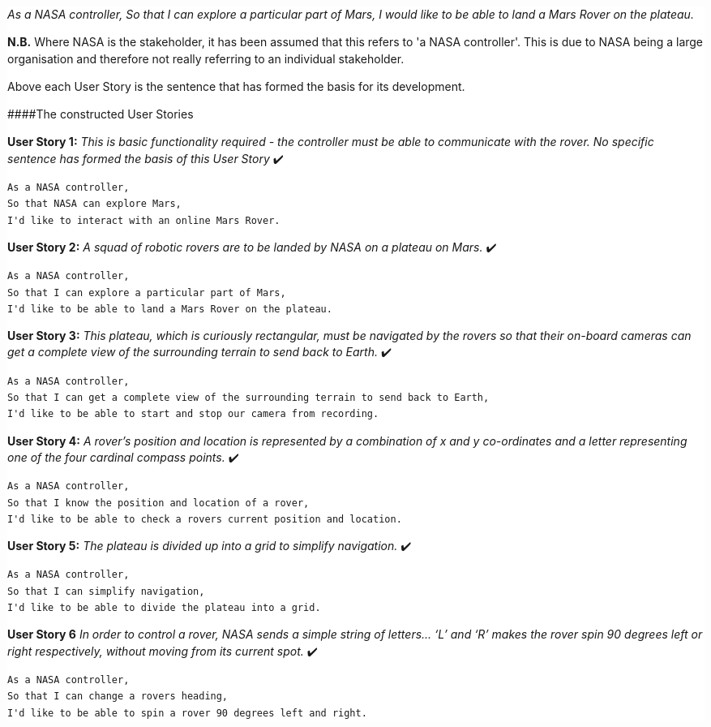 *As a NASA controller,
So that I can explore a particular part of Mars,
I would like to be able to land a Mars Rover on the plateau.*

**N.B.** Where NASA is the stakeholder, it has been assumed that this refers to 'a NASA controller'. This is due to NASA being a large organisation and therefore not really referring to an individual stakeholder.

Above each User Story is the sentence that has formed the basis for its development.

####The constructed User Stories

**User Story 1:**
*This is basic functionality required - the controller must be able to communicate with the rover. No specific sentence has formed the basis of this User Story* :heavy_check_mark:
```
As a NASA controller,
So that NASA can explore Mars,
I'd like to interact with an online Mars Rover.
```

**User Story 2:**
*A squad of robotic rovers are to be landed by NASA on a plateau on Mars.* :heavy_check_mark:
```
As a NASA controller,
So that I can explore a particular part of Mars,
I'd like to be able to land a Mars Rover on the plateau.
```

**User Story 3:**
*This plateau, which is curiously rectangular, must be navigated by the rovers so that their on-board cameras can get a complete view of the surrounding terrain to send back to Earth.* :heavy_check_mark:
```
As a NASA controller,
So that I can get a complete view of the surrounding terrain to send back to Earth,
I'd like to be able to start and stop our camera from recording.
```

**User Story 4:**
*A rover’s position and location is represented by a combination of x and y co-ordinates and a letter representing one of the four cardinal compass points.* :heavy_check_mark:
```
As a NASA controller,
So that I know the position and location of a rover,
I'd like to be able to check a rovers current position and location.
```

**User Story 5:**
*The plateau is divided up into a grid to simplify navigation.* :heavy_check_mark:
```
As a NASA controller,
So that I can simplify navigation,
I'd like to be able to divide the plateau into a grid.
```

**User Story 6**
*In order to control a rover, NASA sends a simple string of letters... ‘L’ and ‘R’ makes the rover spin 90 degrees left or right respectively, without moving from its current spot.* :heavy_check_mark:
```
As a NASA controller,
So that I can change a rovers heading,
I'd like to be able to spin a rover 90 degrees left and right.
```
